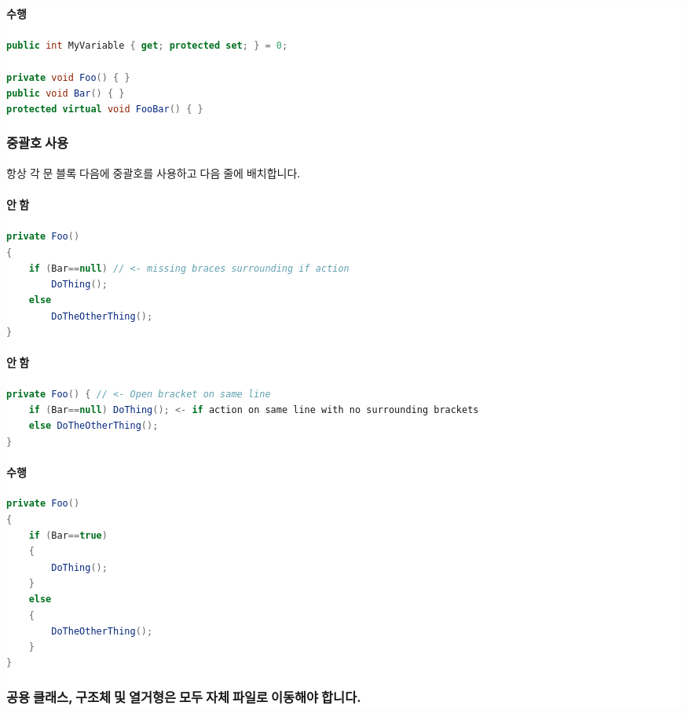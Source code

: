 #### <a name="do"></a>수행

```c#
public int MyVariable { get; protected set; } = 0;

private void Foo() { }
public void Bar() { }
protected virtual void FooBar() { }
```

### <a name="use-braces"></a>중괄호 사용

항상 각 문 블록 다음에 중괄호를 사용하고 다음 줄에 배치합니다.

#### <a name="dont"></a>안 함

```c#
private Foo()
{
    if (Bar==null) // <- missing braces surrounding if action
        DoThing();
    else
        DoTheOtherThing();
}
```

#### <a name="dont"></a>안 함

```c#
private Foo() { // <- Open bracket on same line
    if (Bar==null) DoThing(); <- if action on same line with no surrounding brackets
    else DoTheOtherThing();
}
```

#### <a name="do"></a>수행

```c#
private Foo()
{
    if (Bar==true)
    {
        DoThing();
    }
    else
    {
        DoTheOtherThing();
    }
}
```

### <a name="public-classes-structs-and-enums-should-all-go-in-their-own-files"></a>공용 클래스, 구조체 및 열거형은 모두 자체 파일로 이동해야 합니다.
